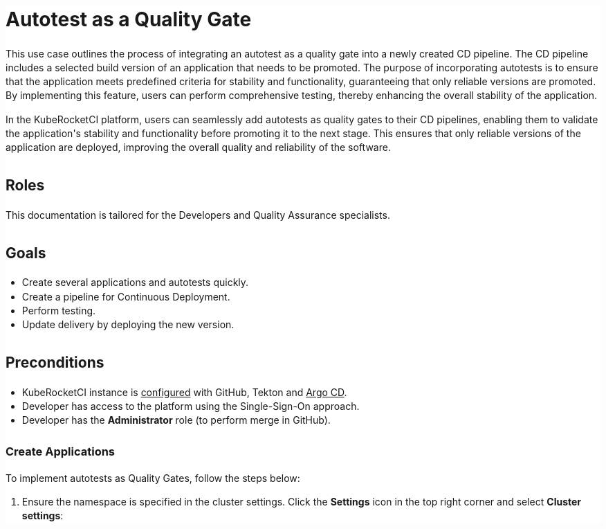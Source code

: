 # Autotest as a Quality Gate

<head>
  <link rel="canonical" href="https://docs.kuberocketci.io/docs/use-cases/autotest-as-quality-gate/" />
</head>

This use case outlines the process of integrating an autotest as a quality gate into a newly created CD pipeline. The CD pipeline includes a selected build version of an application that needs to be promoted. The purpose of incorporating autotests is to ensure that the application meets predefined criteria for stability and functionality, guaranteeing that only reliable versions are promoted. By implementing this feature, users can perform comprehensive testing, thereby enhancing the overall stability of the application.

In the KubeRocketCI platform, users can seamlessly add autotests as quality gates to their CD pipelines, enabling them to validate the application's stability and functionality before promoting it to the next stage. This ensures that only reliable versions of the application are deployed, improving the overall quality and reliability of the software.

## Roles

This documentation is tailored for the Developers and Quality Assurance specialists.

## Goals

- Create several applications and autotests quickly.
- Create a pipeline for Continuous Deployment.
- Perform testing.
- Update delivery by deploying the new version.

## Preconditions

- KubeRocketCI instance is [configured](../operator-guide/prerequisites.md) with GitHub, Tekton and [Argo CD](../operator-guide/cd/argocd-integration.md).
- Developer has access to the platform using the Single-Sign-On approach.
- Developer has the **Administrator** role (to perform merge in GitHub).

### Create Applications

To implement autotests as Quality Gates, follow the steps below:

1. Ensure the namespace is specified in the cluster settings. Click the **Settings** icon in the top right corner and select **Cluster settings**:
